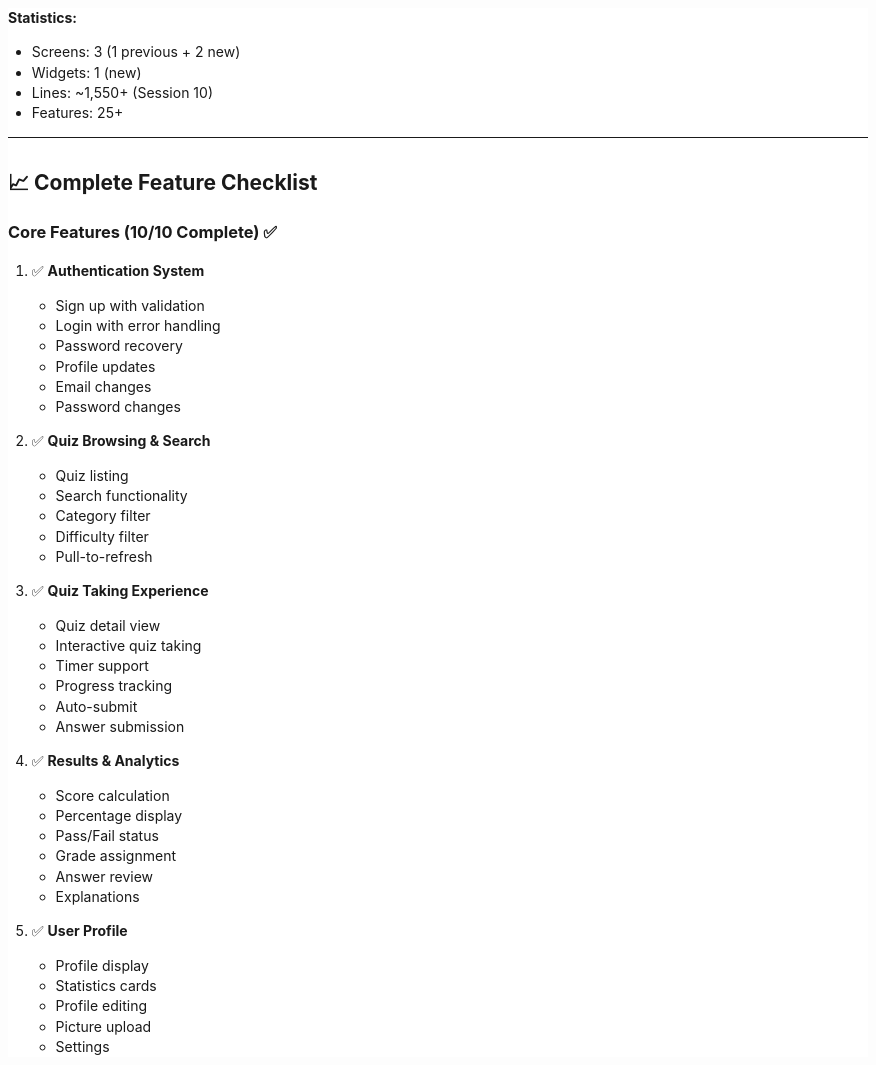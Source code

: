 **Statistics:**

- Screens: 3 (1 previous + 2 new)
- Widgets: 1 (new)
- Lines: ~1,550+ (Session 10)
- Features: 25+

---

## 📈 Complete Feature Checklist

### Core Features (10/10 Complete) ✅

1. ✅ **Authentication System**

   - Sign up with validation
   - Login with error handling
   - Password recovery
   - Profile updates
   - Email changes
   - Password changes

2. ✅ **Quiz Browsing & Search**

   - Quiz listing
   - Search functionality
   - Category filter
   - Difficulty filter
   - Pull-to-refresh

3. ✅ **Quiz Taking Experience**

   - Quiz detail view
   - Interactive quiz taking
   - Timer support
   - Progress tracking
   - Auto-submit
   - Answer submission

4. ✅ **Results & Analytics**

   - Score calculation
   - Percentage display
   - Pass/Fail status
   - Grade assignment
   - Answer review
   - Explanations

5. ✅ **User Profile**

   - Profile display
   - Statistics cards
   - Profile editing
   - Picture upload
   - Settings
